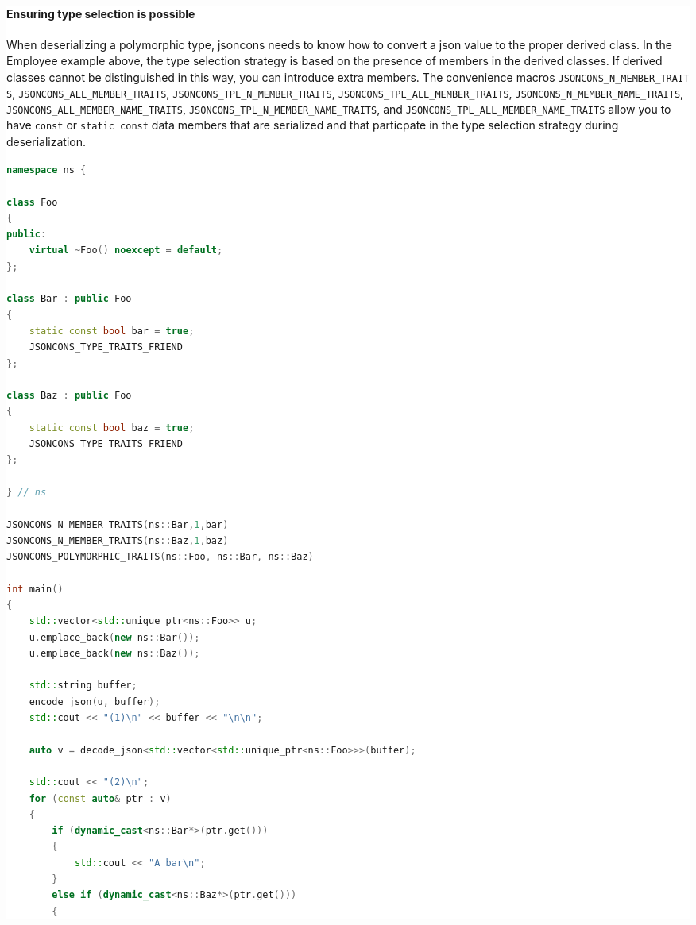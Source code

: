 <div id="A5"/>

#### Ensuring type selection is possible

When deserializing a polymorphic type, jsoncons needs to know how
to convert a json value to the proper derived class. In the Employee
example above, the type selection strategy is based
on the presence of members in the derived classes. If
derived classes cannot be distinguished in this way, 
you can introduce extra members. The convenience
macros `JSONCONS_N_MEMBER_TRAITS`, `JSONCONS_ALL_MEMBER_TRAITS`,
`JSONCONS_TPL_N_MEMBER_TRAITS`, `JSONCONS_TPL_ALL_MEMBER_TRAITS`,
`JSONCONS_N_MEMBER_NAME_TRAITS`, `JSONCONS_ALL_MEMBER_NAME_TRAITS`,
`JSONCONS_TPL_N_MEMBER_NAME_TRAITS`, and `JSONCONS_TPL_ALL_MEMBER_NAME_TRAITS`
allow you to have `const` or `static const` data members that are serialized and that 
particpate in the type selection strategy during deserialization. 

```c++
namespace ns {

class Foo
{
public:
    virtual ~Foo() noexcept = default;
};

class Bar : public Foo
{
    static const bool bar = true;
    JSONCONS_TYPE_TRAITS_FRIEND
};

class Baz : public Foo 
{
    static const bool baz = true;
    JSONCONS_TYPE_TRAITS_FRIEND
};

} // ns

JSONCONS_N_MEMBER_TRAITS(ns::Bar,1,bar)
JSONCONS_N_MEMBER_TRAITS(ns::Baz,1,baz)
JSONCONS_POLYMORPHIC_TRAITS(ns::Foo, ns::Bar, ns::Baz)

int main()
{
    std::vector<std::unique_ptr<ns::Foo>> u;
    u.emplace_back(new ns::Bar());
    u.emplace_back(new ns::Baz());

    std::string buffer;
    encode_json(u, buffer);
    std::cout << "(1)\n" << buffer << "\n\n";

    auto v = decode_json<std::vector<std::unique_ptr<ns::Foo>>>(buffer);

    std::cout << "(2)\n";
    for (const auto& ptr : v)
    {
        if (dynamic_cast<ns::Bar*>(ptr.get()))
        {
            std::cout << "A bar\n";
        }
        else if (dynamic_cast<ns::Baz*>(ptr.get()))
        {
```